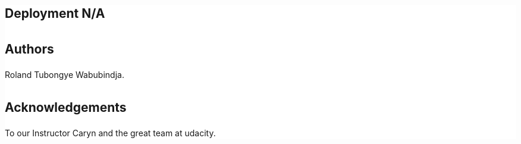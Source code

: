 ## Deployment N/A

## Authors

Roland Tubongye Wabubindja.

## Acknowledgements

To our Instructor Caryn and the great team at udacity.